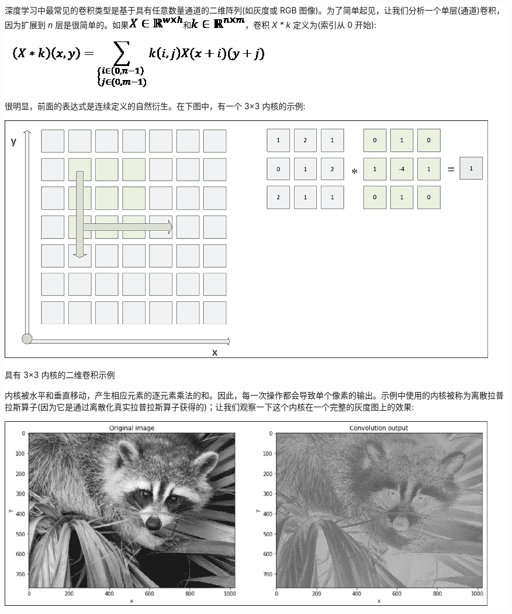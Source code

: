 深度学习中最常见的卷积类型是基于具有任意数量通道的二维阵列(如灰度或 RGB 图像)。为了简单起见，让我们分析一个单层(通道)卷积，因为扩展到 *n* 层是很简单的。如果![](img/B14713_19_010.png)和![](img/B14713_19_011.png)，卷积 *X * k* 定义为(索引从 0 开始):

![](img/B14713_19_012.png)

很明显，前面的表达式是连续定义的自然衍生。在下图中，有一个 3×3 内核的示例:

![](img/B14713_19_02.png)

具有 3×3 内核的二维卷积示例

内核被水平和垂直移动，产生相应元素的逐元素乘法的和。因此，每一次操作都会导致单个像素的输出。示例中使用的内核被称为离散拉普拉斯算子(因为它是通过离散化真实拉普拉斯算子获得的)；让我们观察一下这个内核在一个完整的灰度图上的效果:

![](img/B14713_19_03.png)
